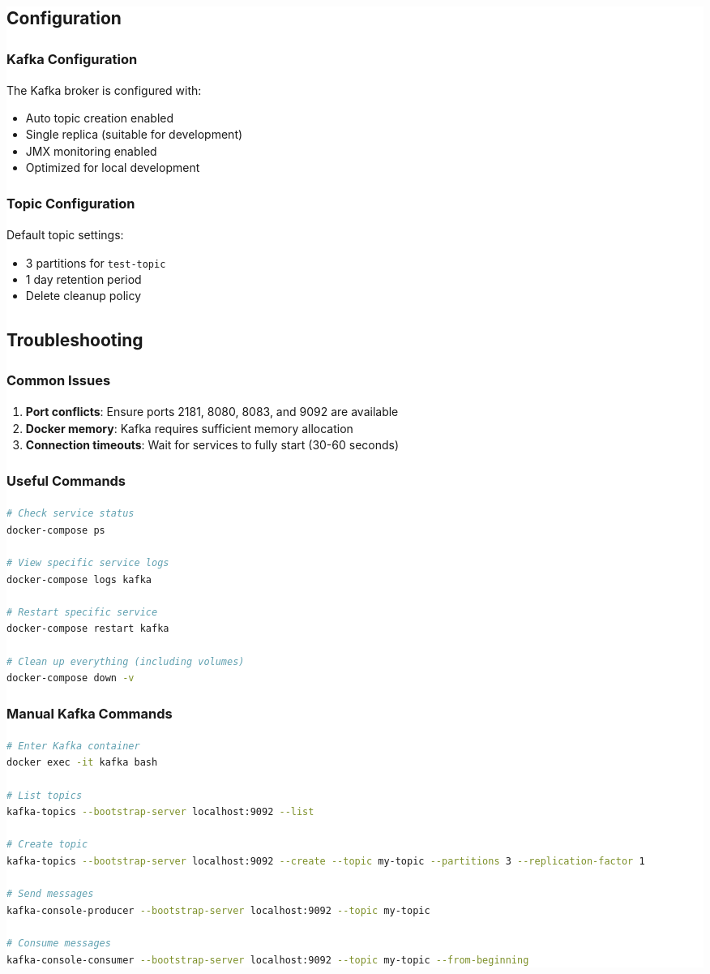 ## Configuration

### Kafka Configuration

The Kafka broker is configured with:
- Auto topic creation enabled
- Single replica (suitable for development)
- JMX monitoring enabled
- Optimized for local development

### Topic Configuration

Default topic settings:
- 3 partitions for `test-topic`
- 1 day retention period
- Delete cleanup policy

## Troubleshooting

### Common Issues

1. **Port conflicts**: Ensure ports 2181, 8080, 8083, and 9092 are available
2. **Docker memory**: Kafka requires sufficient memory allocation
3. **Connection timeouts**: Wait for services to fully start (30-60 seconds)

### Useful Commands

```bash
# Check service status
docker-compose ps

# View specific service logs
docker-compose logs kafka

# Restart specific service
docker-compose restart kafka

# Clean up everything (including volumes)
docker-compose down -v
```

### Manual Kafka Commands

```bash
# Enter Kafka container
docker exec -it kafka bash

# List topics
kafka-topics --bootstrap-server localhost:9092 --list

# Create topic
kafka-topics --bootstrap-server localhost:9092 --create --topic my-topic --partitions 3 --replication-factor 1

# Send messages
kafka-console-producer --bootstrap-server localhost:9092 --topic my-topic

# Consume messages
kafka-console-consumer --bootstrap-server localhost:9092 --topic my-topic --from-beginning
```
